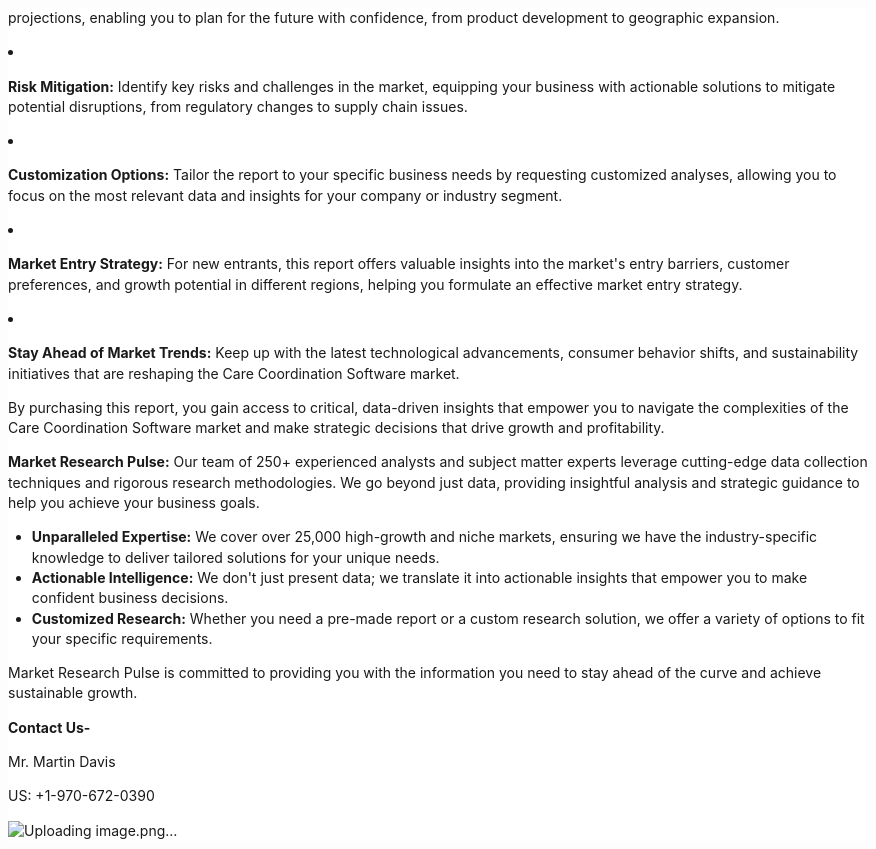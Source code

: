 projections, enabling you to plan for the future with confidence, from product development to geographic expansion.</p></li><li><p><strong>Risk Mitigation:</strong> Identify key risks and challenges in the market, equipping your business with actionable solutions to mitigate potential disruptions, from regulatory changes to supply chain issues.</p></li><li><p><strong>Customization Options:</strong> Tailor the report to your specific business needs by requesting customized analyses, allowing you to focus on the most relevant data and insights for your company or industry segment.</p></li><li><p><strong>Market Entry Strategy:</strong> For new entrants, this report offers valuable insights into the market's entry barriers, customer preferences, and growth potential in different regions, helping you formulate an effective market entry strategy.</p></li><li><p><strong>Stay Ahead of Market Trends:</strong> Keep up with the latest technological advancements, consumer behavior shifts, and sustainability initiatives that are reshaping the Care Coordination Software market.</p></li></ol><p>By purchasing this report, you gain access to critical, data-driven insights that empower you to navigate the complexities of the Care Coordination Software market and make strategic decisions that drive growth and profitability.</p><p><strong>Market Research Pulse:</strong>&nbsp;Our team of 250+ experienced analysts and subject matter experts leverage cutting-edge data collection techniques and rigorous research methodologies. We go beyond just data, providing insightful analysis and strategic guidance to help you achieve your business goals.</p><ul><li><strong>Unparalleled Expertise:</strong>&nbsp;We cover over 25,000 high-growth and niche markets, ensuring we have the industry-specific knowledge to deliver tailored solutions for your unique needs.</li><li><strong>Actionable Intelligence:</strong>&nbsp;We don't just present data; we translate it into actionable insights that empower you to make confident business decisions.</li><li><strong>Customized Research:</strong>&nbsp;Whether you need a pre-made report or a custom research solution, we offer a variety of options to fit your specific requirements.</li></ul><p>Market Research Pulse is committed to providing you with the information you need to stay ahead of the curve and achieve sustainable growth.</p><p><strong>Contact Us-</strong></p><p>Mr. Martin Davis</p><p>US: +1-970-672-0390</p>
![Uploading image.png…]()
